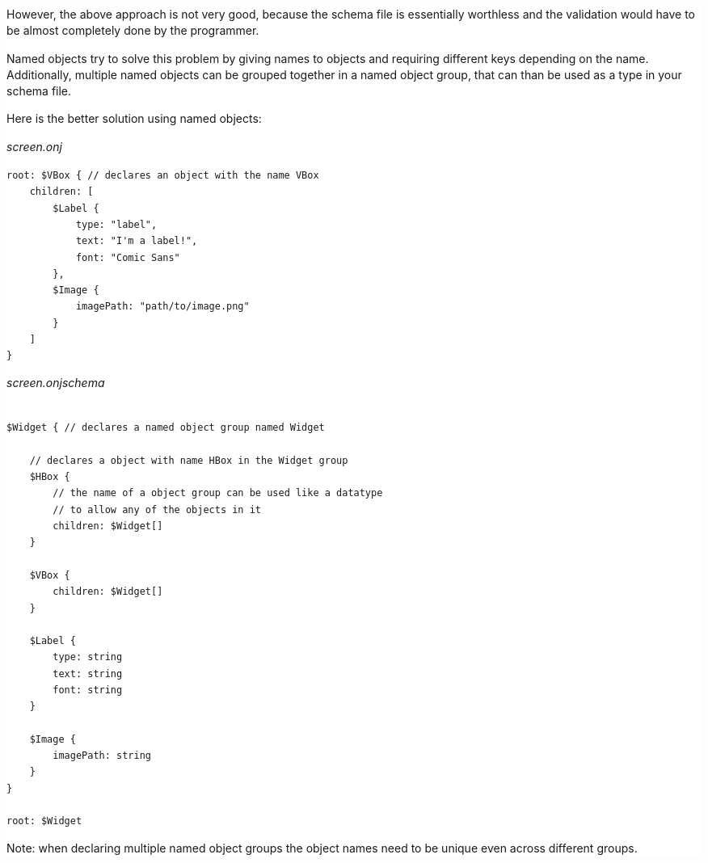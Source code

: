 However, the above approach is not very good, because the schema
file is essentially worthless and the validation would have to be
almost completely done by the programmer.

Named objects try to solve this problem by giving names to objects
and requiring different keys depending on the name. Additionally,
multiple named objects can be grouped together in a named object
group, that can than be used as a type in your schema file.

Here is the better solution using named objects:

_screen.onj_
````json5
root: $VBox { // declares an object with the name VBox 
    children: [
        $Label {
            type: "label",
            text: "I'm a label!",
            font: "Comic Sans"     
        },
        $Image {
            imagePath: "path/to/image.png"
        }
    ]
}
````

_screen.onjschema_
````json5

$Widget { // declares a named object group named Widget
    
    // declares a object with name HBox in the Widget group
    $HBox {
        // the name of a object group can be used like a datatype
        // to allow any of the objects in it
        children: $Widget[]
    }
    
    $VBox {
        children: $Widget[]
    }

    $Label {
        type: string
        text: string
        font: string
    }

    $Image {
        imagePath: string
    }
}

root: $Widget

````
Note: when declaring multiple named object groups the object names
need to be unique even across different groups.
